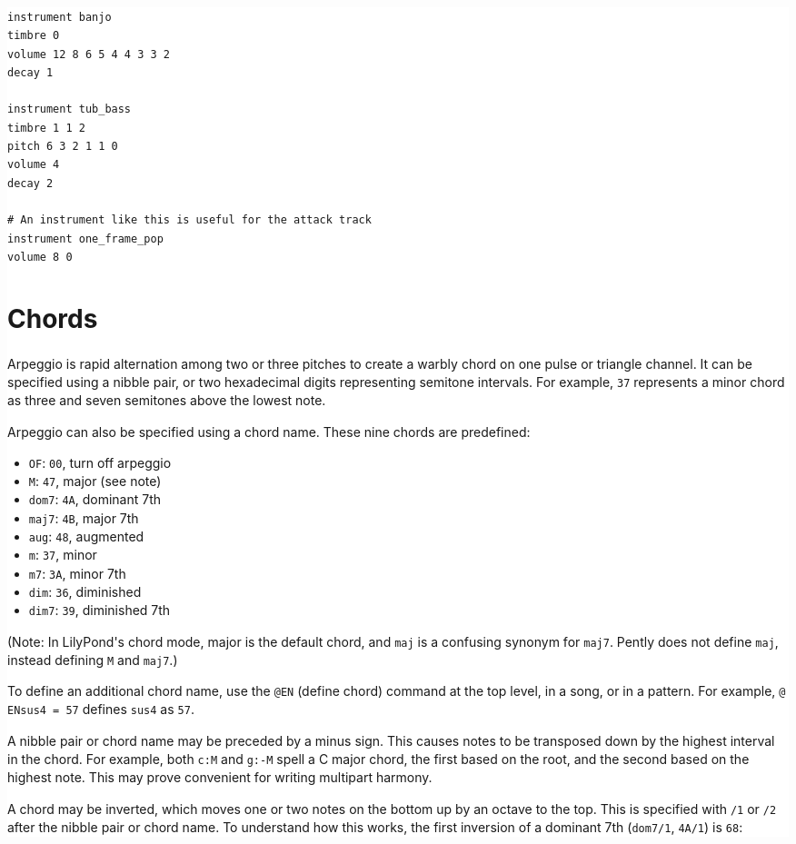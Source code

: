     instrument banjo
    timbre 0
    volume 12 8 6 5 4 4 3 3 2
    decay 1
    
    instrument tub_bass
    timbre 1 1 2
    pitch 6 3 2 1 1 0
    volume 4
    decay 2
    
    # An instrument like this is useful for the attack track
    instrument one_frame_pop
    volume 8 0

Chords
======
Arpeggio is rapid alternation among two or three pitches to create a
warbly chord on one pulse or triangle channel.  It can be specified
using a nibble pair, or two hexadecimal digits representing semitone
intervals.  For example, `37` represents a minor chord as three and
seven semitones above the lowest note.

Arpeggio can also be specified using a chord name. These nine chords
are predefined:

* `OF`: `00`, turn off arpeggio
* `M`: `47`, major (see note)
* `dom7`: `4A`, dominant 7th
* `maj7`: `4B`, major 7th
* `aug`: `48`, augmented
* `m`: `37`, minor
* `m7`: `3A`, minor 7th
* `dim`: `36`, diminished
* `dim7`: `39`, diminished 7th

(Note: In LilyPond's chord mode, major is the default chord, and
`maj` is a confusing synonym for `maj7`.  Pently does not define
`maj`, instead defining `M` and `maj7`.)

To define an additional chord name, use the `@EN` (define chord)
command at the top level, in a song, or in a pattern.  For example,
`@ENsus4 = 57` defines `sus4` as `57`.

A nibble pair or chord name may be preceded by a minus sign.  This
causes notes to be transposed down by the highest interval in the
chord.  For example, both `c:M` and `g:-M` spell a C major chord,
the first based on the root, and the second based on the highest
note.  This may prove convenient for writing multipart harmony.

A chord may be inverted, which moves one or two notes on the bottom
up by an octave to the top.  This is specified with `/1` or `/2`
after the nibble pair or chord name.  To understand how this works,
the first inversion of a dominant 7th (`dom7/1`, `4A/1`) is `68`:
